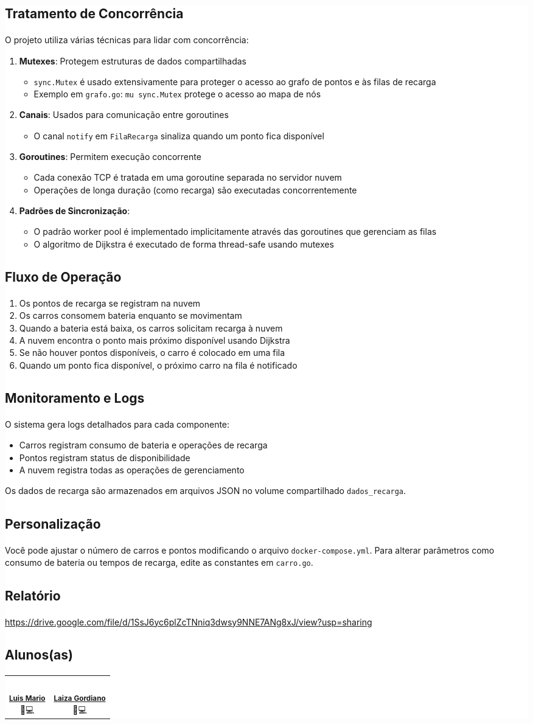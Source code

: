## Tratamento de Concorrência

O projeto utiliza várias técnicas para lidar com concorrência:

1. **Mutexes**: Protegem estruturas de dados compartilhadas
   - `sync.Mutex` é usado extensivamente para proteger o acesso ao grafo de pontos e às filas de recarga
   - Exemplo em `grafo.go`: `mu sync.Mutex` protege o acesso ao mapa de nós

2. **Canais**: Usados para comunicação entre goroutines
   - O canal `notify` em `FilaRecarga` sinaliza quando um ponto fica disponível

3. **Goroutines**: Permitem execução concorrente
   - Cada conexão TCP é tratada em uma goroutine separada no servidor nuvem
   - Operações de longa duração (como recarga) são executadas concorrentemente

4. **Padrões de Sincronização**:
   - O padrão worker pool é implementado implicitamente através das goroutines que gerenciam as filas
   - O algoritmo de Dijkstra é executado de forma thread-safe usando mutexes

## Fluxo de Operação

1. Os pontos de recarga se registram na nuvem
2. Os carros consomem bateria enquanto se movimentam
3. Quando a bateria está baixa, os carros solicitam recarga à nuvem
4. A nuvem encontra o ponto mais próximo disponível usando Dijkstra
5. Se não houver pontos disponíveis, o carro é colocado em uma fila
6. Quando um ponto fica disponível, o próximo carro na fila é notificado

## Monitoramento e Logs

O sistema gera logs detalhados para cada componente:
- Carros registram consumo de bateria e operações de recarga
- Pontos registram status de disponibilidade
- A nuvem registra todas as operações de gerenciamento

Os dados de recarga são armazenados em arquivos JSON no volume compartilhado `dados_recarga`.

## Personalização

Você pode ajustar o número de carros e pontos modificando o arquivo `docker-compose.yml`. Para alterar parâmetros como consumo de bateria ou tempos de recarga, edite as constantes em `carro.go`.

## Relatório
https://drive.google.com/file/d/1SsJ6yc6plZcTNniq3dwsy9NNE7ANg8xJ/view?usp=sharing

## **Alunos(as)**

<table align='center'>
<tr> 
  <td align="center">
    <a href="https://github.com/LuisMarioRC">
      <img src="https://avatars.githubusercontent.com/u/142133059?v=4" width="100px;" alt=""/>
    </a>
    <br /><sub><b><a href="https://github.com/LuisMarioRC">Luis Mario</a></b></sub><br />👨💻
  </td>
  <td align="center">
    <a href="https://github.com/laizagordiano">
      <img src="https://avatars.githubusercontent.com/u/132793645?v=4" width="100px;" alt=""/>
    </a>
    <br /><sub><b><a href="https://github.com/laizagordiano">Laiza Gordiano</a></b></sub><br />👨💻
  </td>